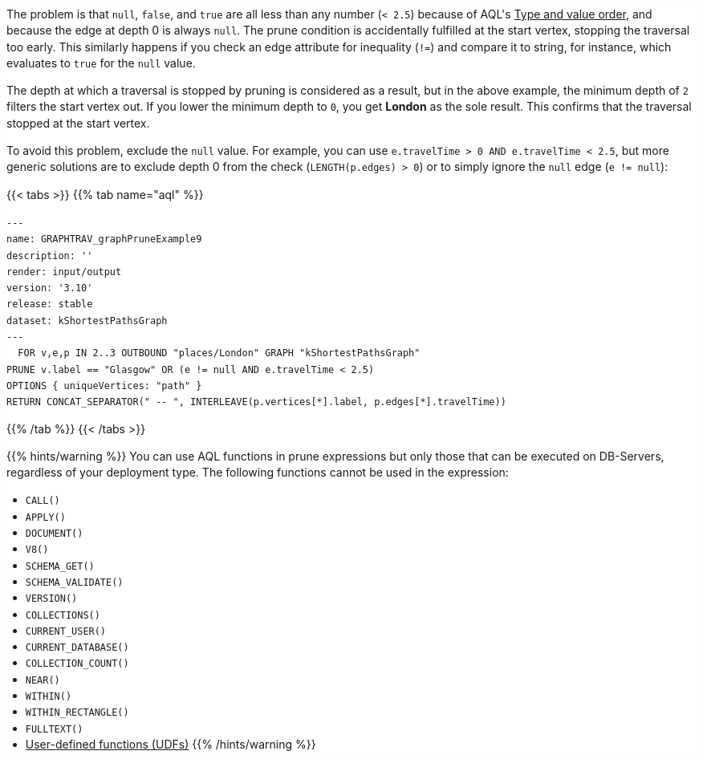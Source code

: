     
    

The problem is that `null`, `false`, and `true` are all less than any number (`< 2.5`)
because of AQL's [Type and value order](../aql-fundamentals/fundamentals-type-value-order), and
because the edge at depth 0 is always `null`. The prune condition is accidentally
fulfilled at the start vertex, stopping the traversal too early. This similarly
happens if you check an edge attribute for inequality (`!=`) and compare it to
string, for instance, which evaluates to `true` for the `null` value.

The depth at which a traversal is stopped by pruning is considered as a result,
but in the above example, the minimum depth of `2` filters the start vertex out.
If you lower the minimum depth to `0`, you get **London** as the sole result.
This confirms that the traversal stopped at the start vertex.

To avoid this problem, exclude the `null` value. For example, you can use
`e.travelTime > 0 AND e.travelTime < 2.5`, but more generic solutions are to
exclude depth 0 from the check (`LENGTH(p.edges) > 0`) or to simply ignore the
`null` edge (`e != null`):

    
 {{< tabs >}}
{{% tab name="aql" %}}
```aql
---
name: GRAPHTRAV_graphPruneExample9
description: ''
render: input/output
version: '3.10'
release: stable
dataset: kShortestPathsGraph
---
  FOR v,e,p IN 2..3 OUTBOUND "places/London" GRAPH "kShortestPathsGraph"
PRUNE v.label == "Glasgow" OR (e != null AND e.travelTime < 2.5)
OPTIONS { uniqueVertices: "path" }
RETURN CONCAT_SEPARATOR(" -- ", INTERLEAVE(p.vertices[*].label, p.edges[*].travelTime))
```
{{% /tab %}}
{{< /tabs >}}
 
    
    


{{% hints/warning %}}
  You can use AQL functions in prune expressions but only those that can be
executed on DB-Servers, regardless of your deployment type. The following
functions cannot be used in the expression:
- `CALL()`
- `APPLY()`
- `DOCUMENT()`
- `V8()`
- `SCHEMA_GET()`
- `SCHEMA_VALIDATE()`
- `VERSION()`
- `COLLECTIONS()`
- `CURRENT_USER()`
- `CURRENT_DATABASE()`
- `COLLECTION_COUNT()`
- `NEAR()`
- `WITHIN()`
- `WITHIN_RECTANGLE()`
- `FULLTEXT()`
- [User-defined functions (UDFs)](../user-functions/)
{{% /hints/warning %}}
